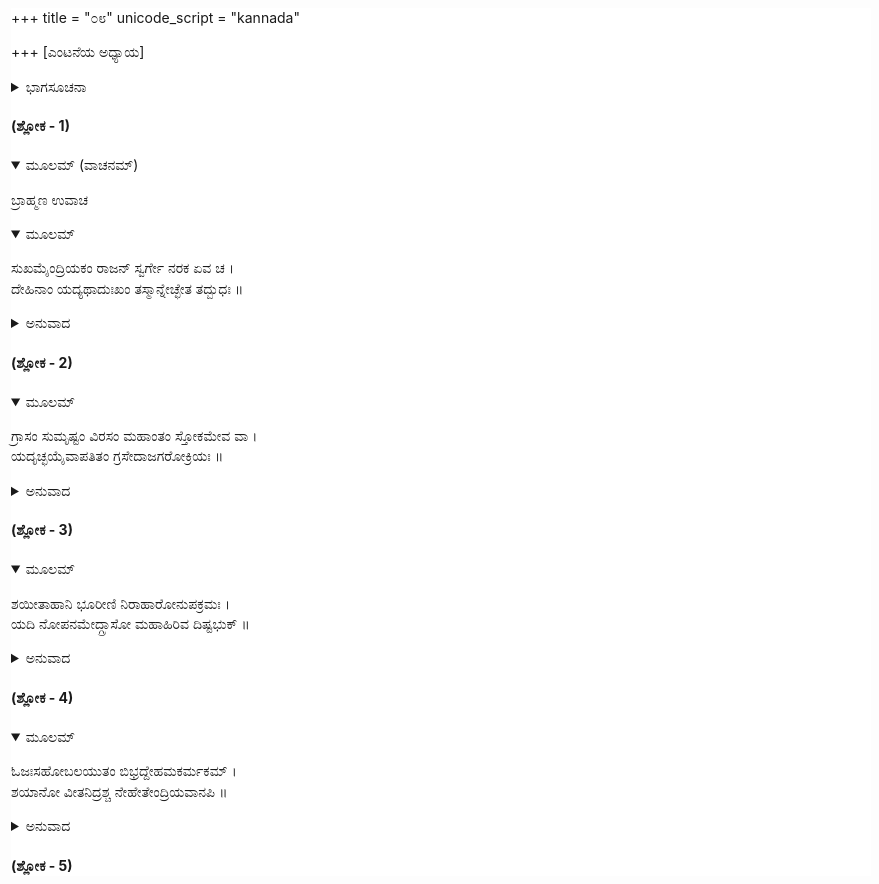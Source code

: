 +++
title = "೦೮"
unicode_script = "kannada"

+++
[ಎಂಟನೆಯ ಅಧ್ಯಾಯ]



<details><summary>ಭಾಗಸೂಚನಾ</summary></details>

#### (ಶ್ಲೋಕ - 1)


<details open><summary>ಮೂಲಮ್ (ವಾಚನಮ್)</summary>

ಬ್ರಾಹ್ಮಣ ಉವಾಚ
</details>

<details open><summary>ಮೂಲಮ್</summary>

ಸುಖಮೈಂದ್ರಿಯಕಂ ರಾಜನ್ ಸ್ವರ್ಗೇ ನರಕ ಏವ ಚ ।  
ದೇಹಿನಾಂ ಯದ್ಯಥಾದುಃಖಂ ತಸ್ಮಾನ್ನೇಚ್ಛೇತ ತದ್ಬುಧಃ ॥
</details>

<details><summary>ಅನುವಾದ</summary></details>

#### (ಶ್ಲೋಕ - 2)


<details open><summary>ಮೂಲಮ್</summary>

ಗ್ರಾಸಂ ಸುಮೃಷ್ಟಂ ವಿರಸಂ ಮಹಾಂತಂ ಸ್ತೋಕಮೇವ ವಾ ।  
ಯದೃಚ್ಛಯೈವಾಪತಿತಂ ಗ್ರಸೇದಾಜಗರೋಕ್ರಿಯಃ ॥
</details>

<details><summary>ಅನುವಾದ</summary></details>

#### (ಶ್ಲೋಕ - 3)


<details open><summary>ಮೂಲಮ್</summary>

ಶಯೀತಾಹಾನಿ ಭೂರೀಣಿ ನಿರಾಹಾರೋನುಪಕ್ರಮಃ ।  
ಯದಿ ನೋಪನಮೇದ್ಗ್ರಾಸೋ ಮಹಾಹಿರಿವ ದಿಷ್ಟಭುಕ್ ॥
</details>

<details><summary>ಅನುವಾದ</summary></details>

#### (ಶ್ಲೋಕ - 4)


<details open><summary>ಮೂಲಮ್</summary>

ಓಜಃಸಹೋಬಲಯುತಂ ಬಿಭ್ರದ್ದೇಹಮಕರ್ಮಕಮ್ ।  
ಶಯಾನೋ ವೀತನಿದ್ರಶ್ಚ ನೇಹೇತೇಂದ್ರಿಯವಾನಪಿ ॥
</details>

<details><summary>ಅನುವಾದ</summary></details>

#### (ಶ್ಲೋಕ - 5)
